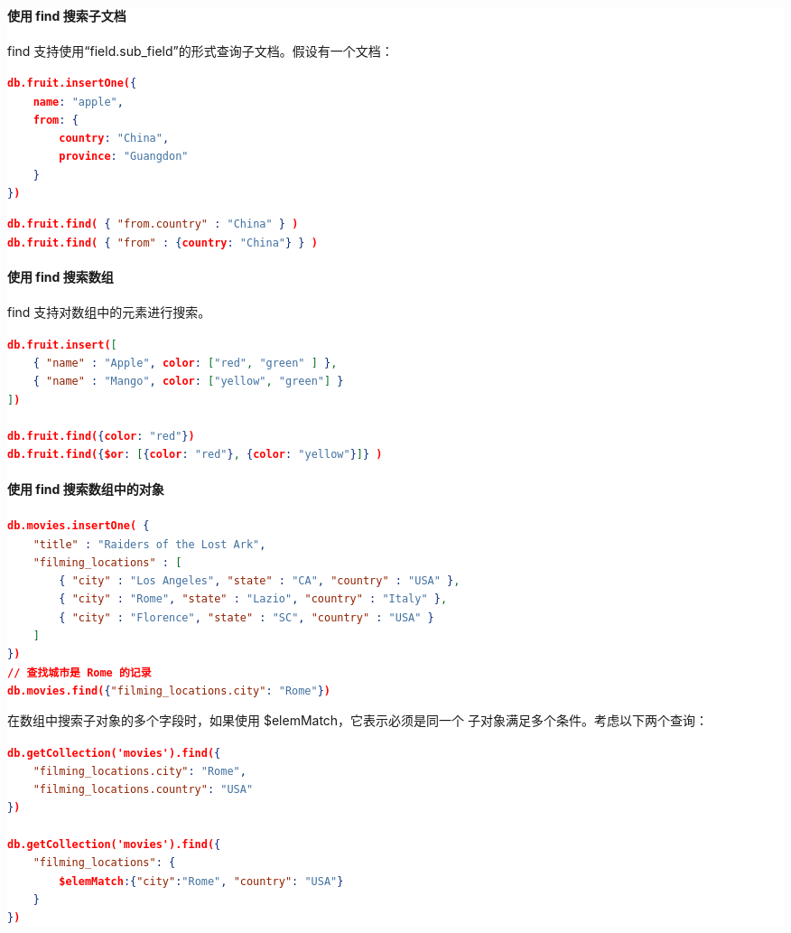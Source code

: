 #### 使用 find 搜索子文档

find 支持使用“field.sub_field”的形式查询子文档。假设有一个文档：

```json
db.fruit.insertOne({
    name: "apple",
    from: {
        country: "China",
        province: "Guangdon"
    }
})
```

```json
db.fruit.find( { "from.country" : "China" } )
db.fruit.find( { "from" : {country: "China"} } )
```

#### 使用 find 搜索数组

find 支持对数组中的元素进行搜索。

```json
db.fruit.insert([
    { "name" : "Apple", color: ["red", "green" ] },
    { "name" : "Mango", color: ["yellow", "green"] }
])

db.fruit.find({color: "red"})
db.fruit.find({$or: [{color: "red"}, {color: "yellow"}]} )
```

#### 使用 find 搜索数组中的对象

```json
db.movies.insertOne( {
    "title" : "Raiders of the Lost Ark",
    "filming_locations" : [
        { "city" : "Los Angeles", "state" : "CA", "country" : "USA" },
        { "city" : "Rome", "state" : "Lazio", "country" : "Italy" },
        { "city" : "Florence", "state" : "SC", "country" : "USA" }
    ]
})
// 查找城市是 Rome 的记录
db.movies.find({"filming_locations.city": "Rome"})
```

在数组中搜索子对象的多个字段时，如果使用 $elemMatch，它表示必须是同一个 子对象满足多个条件。考虑以下两个查询：

```json
db.getCollection('movies').find({
    "filming_locations.city": "Rome",
    "filming_locations.country": "USA"
})

db.getCollection('movies').find({
    "filming_locations": {
    	$elemMatch:{"city":"Rome", "country": "USA"}
    }
})
```
